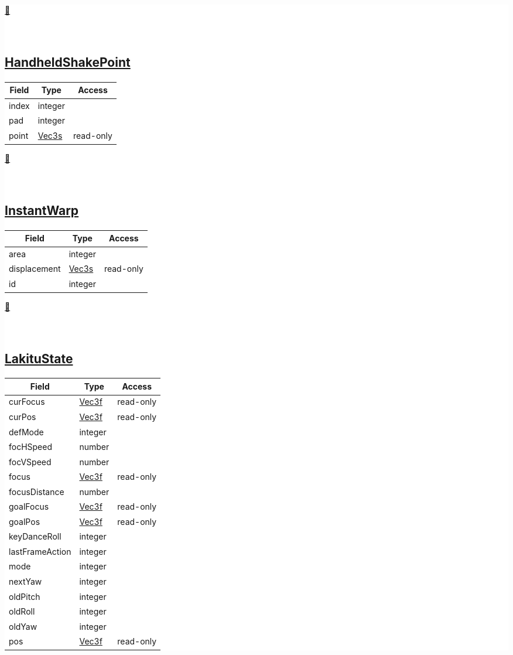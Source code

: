 [:arrow_up_small:](#)

<br />

## [HandheldShakePoint](#HandheldShakePoint)

| Field | Type | Access |
| ----- | ---- | ------ |
| index | integer |  |
| pad | integer |  |
| point | [Vec3s](#Vec3s) | read-only |

[:arrow_up_small:](#)

<br />

## [InstantWarp](#InstantWarp)

| Field | Type | Access |
| ----- | ---- | ------ |
| area | integer |  |
| displacement | [Vec3s](#Vec3s) | read-only |
| id | integer |  |

[:arrow_up_small:](#)

<br />

## [LakituState](#LakituState)

| Field | Type | Access |
| ----- | ---- | ------ |
| curFocus | [Vec3f](#Vec3f) | read-only |
| curPos | [Vec3f](#Vec3f) | read-only |
| defMode | integer |  |
| focHSpeed | number |  |
| focVSpeed | number |  |
| focus | [Vec3f](#Vec3f) | read-only |
| focusDistance | number |  |
| goalFocus | [Vec3f](#Vec3f) | read-only |
| goalPos | [Vec3f](#Vec3f) | read-only |
| keyDanceRoll | integer |  |
| lastFrameAction | integer |  |
| mode | integer |  |
| nextYaw | integer |  |
| oldPitch | integer |  |
| oldRoll | integer |  |
| oldYaw | integer |  |
| pos | [Vec3f](#Vec3f) | read-only |